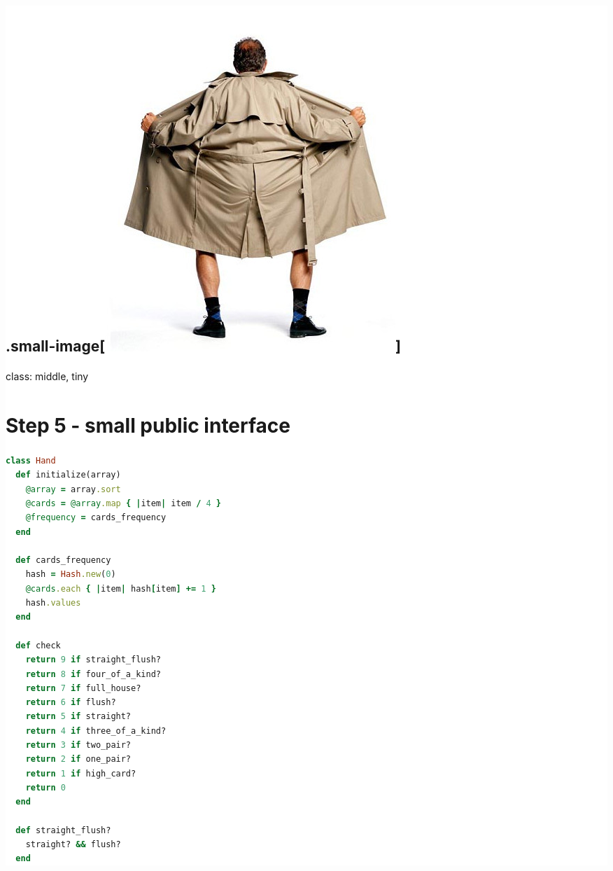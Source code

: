 .small-image[![Exhibitionism](./images/exhibitionism.jpg)]
---

class: middle, tiny

# Step 5 - small public interface

```ruby
class Hand
  def initialize(array)
    @array = array.sort
    @cards = @array.map { |item| item / 4 }
    @frequency = cards_frequency
  end

  def cards_frequency
    hash = Hash.new(0)
    @cards.each { |item| hash[item] += 1 }
    hash.values
  end

  def check
    return 9 if straight_flush?
    return 8 if four_of_a_kind?
    return 7 if full_house?
    return 6 if flush?
    return 5 if straight?
    return 4 if three_of_a_kind?
    return 3 if two_pair?
    return 2 if one_pair?
    return 1 if high_card?
    return 0
  end

  def straight_flush?
    straight? && flush?
  end

```